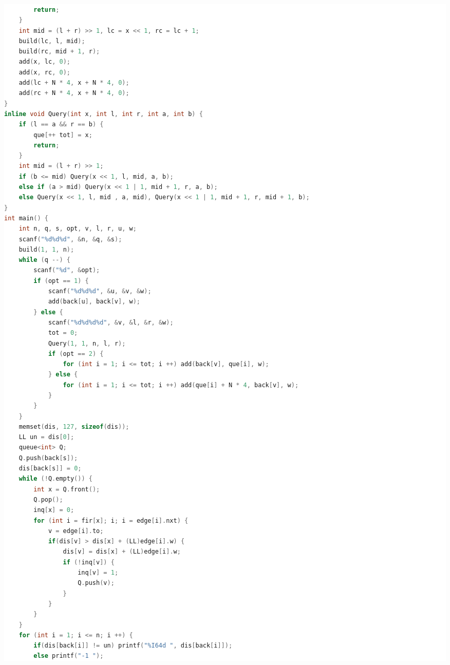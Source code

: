 ```cpp
		return;
	}
	int mid = (l + r) >> 1, lc = x << 1, rc = lc + 1;
	build(lc, l, mid);
	build(rc, mid + 1, r);
	add(x, lc, 0);
	add(x, rc, 0);
	add(lc + N * 4, x + N * 4, 0);
	add(rc + N * 4, x + N * 4, 0);
}
inline void Query(int x, int l, int r, int a, int b) {
	if (l == a && r == b) {
		que[++ tot] = x;
		return;
	}
	int mid = (l + r) >> 1;
	if (b <= mid) Query(x << 1, l, mid, a, b);
	else if (a > mid) Query(x << 1 | 1, mid + 1, r, a, b);
	else Query(x << 1, l, mid , a, mid), Query(x << 1 | 1, mid + 1, r, mid + 1, b);
}
int main() {
	int n, q, s, opt, v, l, r, u, w;
	scanf("%d%d%d", &n, &q, &s);
	build(1, 1, n);
	while (q --) {
		scanf("%d", &opt);
		if (opt == 1) {
			scanf("%d%d%d", &u, &v, &w);
			add(back[u], back[v], w);
		} else {
			scanf("%d%d%d%d", &v, &l, &r, &w);
			tot = 0;
			Query(1, 1, n, l, r);
			if (opt == 2) {
				for (int i = 1; i <= tot; i ++) add(back[v], que[i], w);
			} else {
				for (int i = 1; i <= tot; i ++) add(que[i] + N * 4, back[v], w);
			}
		}
	}
	memset(dis, 127, sizeof(dis));
	LL un = dis[0];
	queue<int> Q;
	Q.push(back[s]);
	dis[back[s]] = 0;
	while (!Q.empty()) {
		int x = Q.front();
		Q.pop();
		inq[x] = 0;
		for (int i = fir[x]; i; i = edge[i].nxt) {
			v = edge[i].to;
			if(dis[v] > dis[x] + (LL)edge[i].w) {
				dis[v] = dis[x] + (LL)edge[i].w;
				if (!inq[v]) {
					inq[v] = 1;
					Q.push(v);
				}
			}
		}
	}
	for (int i = 1; i <= n; i ++) {
		if(dis[back[i]] != un) printf("%I64d ", dis[back[i]]);
		else printf("-1 ");
```